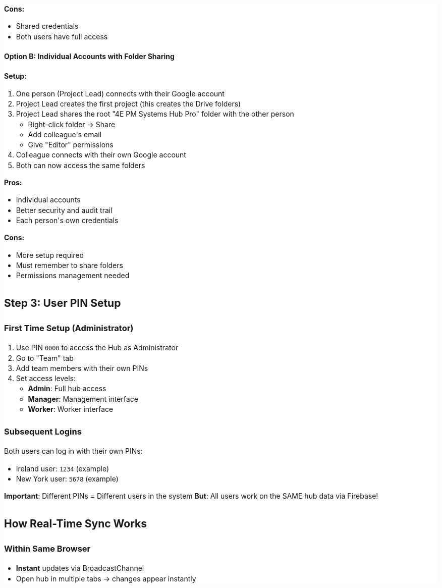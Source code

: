 **Cons:**
- Shared credentials
- Both users have full access

#### Option B: Individual Accounts with Folder Sharing

**Setup:**
1. One person (Project Lead) connects with their Google account
2. Project Lead creates the first project (this creates the Drive folders)
3. Project Lead shares the root "4E PM Systems Hub Pro" folder with the other person
   - Right-click folder → Share
   - Add colleague's email
   - Give "Editor" permissions
4. Colleague connects with their own Google account
5. Both can now access the same folders

**Pros:**
- Individual accounts
- Better security and audit trail
- Each person's own credentials

**Cons:**
- More setup required
- Must remember to share folders
- Permissions management needed

## Step 3: User PIN Setup

### First Time Setup (Administrator)

1. Use PIN `0000` to access the Hub as Administrator
2. Go to "Team" tab
3. Add team members with their own PINs
4. Set access levels:
   - **Admin**: Full hub access
   - **Manager**: Management interface
   - **Worker**: Worker interface

### Subsequent Logins

Both users can log in with their own PINs:
- Ireland user: `1234` (example)
- New York user: `5678` (example)

**Important**: Different PINs = Different users in the system
**But**: All users work on the SAME hub data via Firebase!

## How Real-Time Sync Works

### Within Same Browser
- **Instant** updates via BroadcastChannel
- Open hub in multiple tabs → changes appear instantly
